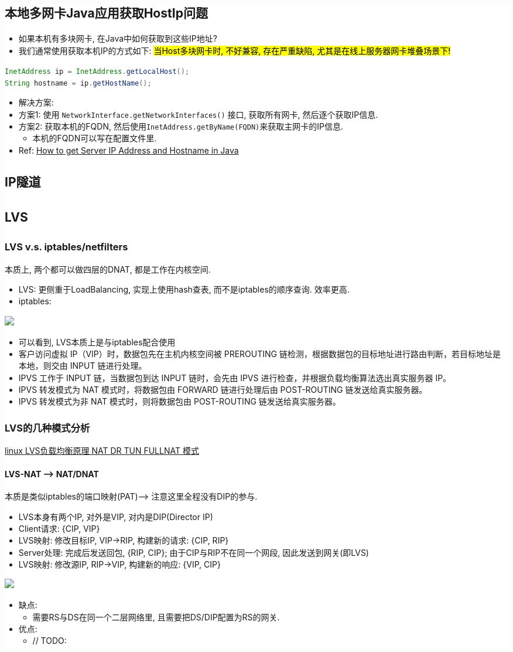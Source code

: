 ## 本地多网卡Java应用获取HostIp问题
- 如果本机有多块网卡, 在Java中如何获取到这些IP地址? 
- 我们通常使用获取本机IP的方式如下: <mark>当Host多块网卡时, 不好兼容, 存在严重缺陷, 尤其是在线上服务器网卡堆叠场景下!</mark> 

```java
InetAddress ip = InetAddress.getLocalHost();
String hostname = ip.getHostName();
```

- 解决方案: 
- 方案1: 使用 `NetworkInterface.getNetworkInterfaces()` 接口, 获取所有网卡, 然后逐个获取IP信息.
- 方案2: 获取本机的FQDN, 然后使用`InetAddress.getByName(FQDN)`来获取主网卡的IP信息.
  - 本机的FQDN可以写在配置文件里.
- Ref: [How to get Server IP Address and Hostname in Java](https://crunchify.com/how-to-get-server-ip-address-and-hostname-in-java/)

## IP隧道


## LVS
### LVS v.s. iptables/netfilters
本质上, 两个都可以做四层的DNAT, 都是工作在内核空间. 

- LVS: 更侧重于LoadBalancing, 实现上使用hash查表, 而不是iptables的顺序查询. 效率更高. 
- iptables: 

![](https://davywalker-bucket.oss-cn-shanghai.aliyuncs.com/img/202207042336674.png)
- 可以看到, LVS本质上是与iptables配合使用
- 客户访问虚拟 IP（VIP）时，数据包先在主机内核空间被 PREROUTING 链检测，根据数据包的目标地址进行路由判断，若目标地址是本地，则交由 INPUT 链进行处理。
- IPVS 工作于 INPUT 链，当数据包到达 INPUT 链时，会先由 IPVS 进行检查，并根据负载均衡算法选出真实服务器 IP。
- IPVS 转发模式为 NAT 模式时，将数据包由 FORWARD 链进行处理后由 POST-ROUTING 链发送给真实服务器。
- IPVS 转发模式为非 NAT 模式时，则将数据包由 POST-ROUTING 链发送给真实服务器。

### LVS的几种模式分析

[linux LVS负载均衡原理 NAT DR TUN FULLNAT 模式](https://blog.csdn.net/Splend520/article/details/104587149)

#### LVS-NAT --> NAT/DNAT
本质是类似iptables的端口映射(PAT)--> 注意这里全程没有DIP的参与.
- LVS本身有两个IP, 对外是VIP, 对内是DIP(Director IP)
- Client请求: {CIP, VIP}
- LVS映射: 修改目标IP, VIP->RIP, 构建新的请求: {CIP, RIP}
- Server处理: 完成后发送回包, {RIP, CIP}; 由于CIP与RIP不在同一个网段, 因此发送到网关(即LVS)
- LVS映射: 修改源IP, RIP->VIP, 构建新的响应: {VIP, CIP}

![](https://davywalker-bucket.oss-cn-shanghai.aliyuncs.com/img/202207052223099.png)

- 缺点: 
  - 需要RS与DS在同一个二层网络里, 且需要把DS/DIP配置为RS的网关.
- 优点: 
  - // TODO:
